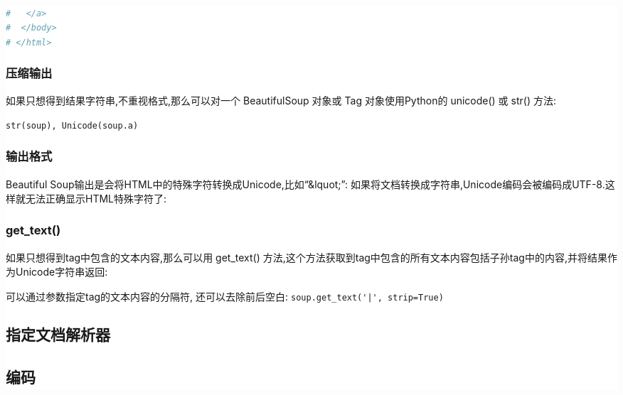 ```python
#   </a>
#  </body>
# </html>
```

### 压缩输出

如果只想得到结果字符串,不重视格式,那么可以对一个 BeautifulSoup 对象或 Tag 对象使用Python的 unicode() 或 str() 方法:

`str(soup), Unicode(soup.a)`

### 输出格式

Beautiful Soup输出是会将HTML中的特殊字符转换成Unicode,比如“\&lquot;”:
如果将文档转换成字符串,Unicode编码会被编码成UTF-8.这样就无法正确显示HTML特殊字符了:

### get_text()

如果只想得到tag中包含的文本内容,那么可以用 get_text() 方法,这个方法获取到tag中包含的所有文本内容包括子孙tag中的内容,并将结果作为Unicode字符串返回:

可以通过参数指定tag的文本内容的分隔符, 还可以去除前后空白: `soup.get_text('|', strip=True)`

## 指定文档解析器

## 编码

